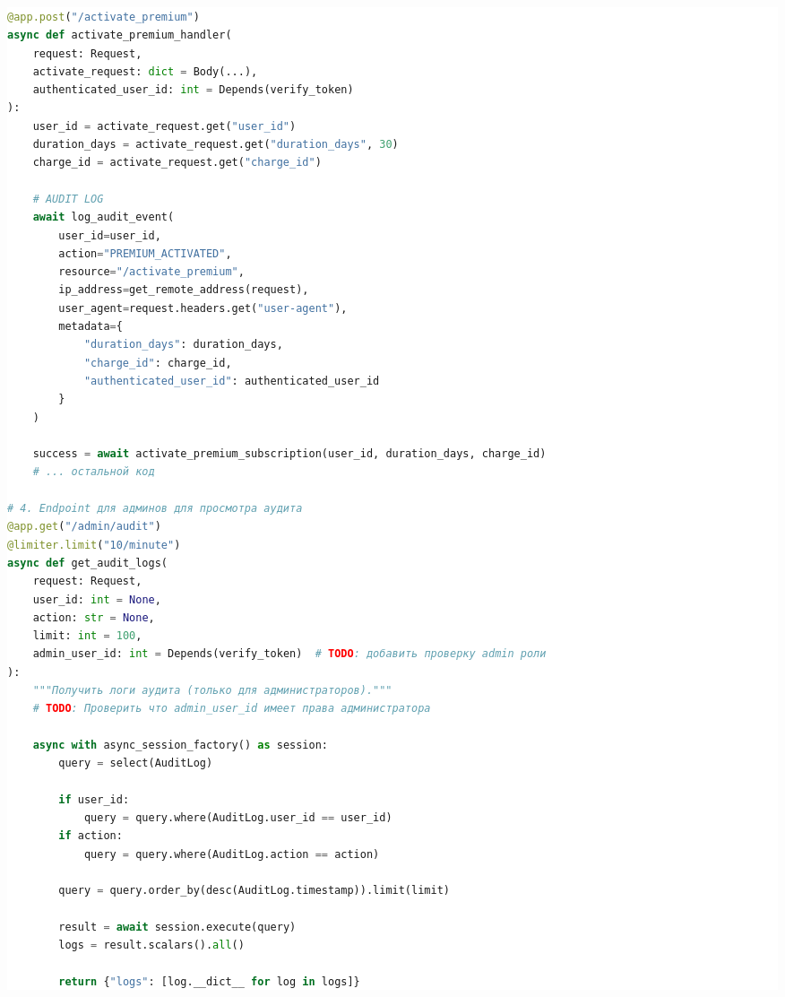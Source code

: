 ```python
@app.post("/activate_premium")
async def activate_premium_handler(
    request: Request,
    activate_request: dict = Body(...),
    authenticated_user_id: int = Depends(verify_token)
):
    user_id = activate_request.get("user_id")
    duration_days = activate_request.get("duration_days", 30)
    charge_id = activate_request.get("charge_id")
    
    # AUDIT LOG
    await log_audit_event(
        user_id=user_id,
        action="PREMIUM_ACTIVATED",
        resource="/activate_premium",
        ip_address=get_remote_address(request),
        user_agent=request.headers.get("user-agent"),
        metadata={
            "duration_days": duration_days,
            "charge_id": charge_id,
            "authenticated_user_id": authenticated_user_id
        }
    )
    
    success = await activate_premium_subscription(user_id, duration_days, charge_id)
    # ... остальной код

# 4. Endpoint для админов для просмотра аудита
@app.get("/admin/audit")
@limiter.limit("10/minute")
async def get_audit_logs(
    request: Request,
    user_id: int = None,
    action: str = None,
    limit: int = 100,
    admin_user_id: int = Depends(verify_token)  # TODO: добавить проверку admin роли
):
    """Получить логи аудита (только для администраторов)."""
    # TODO: Проверить что admin_user_id имеет права администратора
    
    async with async_session_factory() as session:
        query = select(AuditLog)
        
        if user_id:
            query = query.where(AuditLog.user_id == user_id)
        if action:
            query = query.where(AuditLog.action == action)
        
        query = query.order_by(desc(AuditLog.timestamp)).limit(limit)
        
        result = await session.execute(query)
        logs = result.scalars().all()
        
        return {"logs": [log.__dict__ for log in logs]}
```
